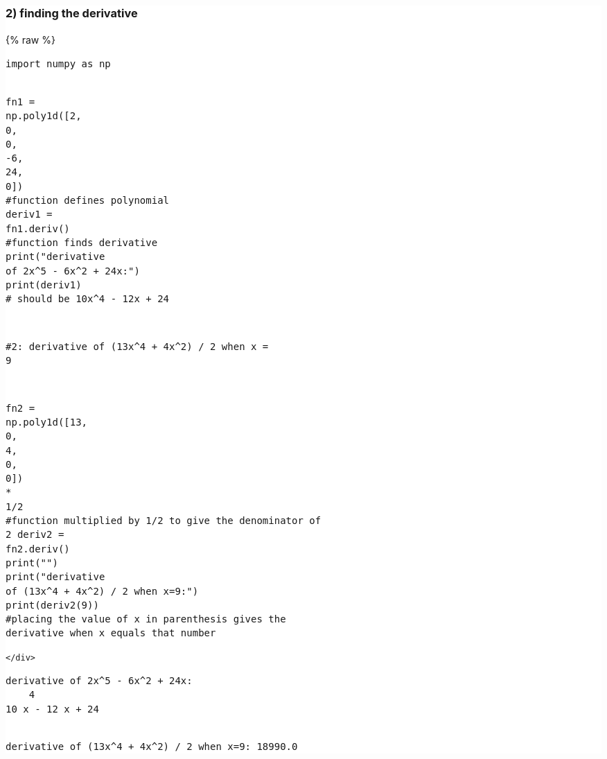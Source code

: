 <div class="cell border-box-sizing text_cell rendered"><div class="inner_cell">
<div class="text_cell_render border-box-sizing rendered_html">
<h3 id="2)-finding-the-derivative">2) finding the derivative<a class="anchor-link" href="#2)-finding-the-derivative"> </a></h3>
</div>
</div>
</div>
    {% raw %}
    
<div class="cell border-box-sizing code_cell rendered">
<div class="input">

<div class="inner_cell">
    <div class="input_area">
<div class=" highlight hl-ipython3"><pre><span></span><span class="kn">import</span> <span class="nn">numpy</span> <span class="k">as</span> <span class="nn">np</span> 

<span class="n">fn1</span> <span class="o">=</span> <span class="n">np</span><span class="o">.</span><span class="n">poly1d</span><span class="p">([</span><span class="mi">2</span><span class="p">,</span> <span class="mi">0</span><span class="p">,</span> <span class="mi">0</span><span class="p">,</span> <span class="o">-</span><span class="mi">6</span><span class="p">,</span> <span class="mi">24</span><span class="p">,</span> <span class="mi">0</span><span class="p">])</span> <span class="c1">#function defines polynomial</span>
<span class="n">deriv1</span> <span class="o">=</span> <span class="n">fn1</span><span class="o">.</span><span class="n">deriv</span><span class="p">()</span> <span class="c1">#function finds derivative </span>
<span class="nb">print</span><span class="p">(</span><span class="s2">&quot;derivative of 2x^5 - 6x^2 + 24x:&quot;</span><span class="p">)</span>
<span class="nb">print</span><span class="p">(</span><span class="n">deriv1</span><span class="p">)</span> <span class="c1"># should be 10x^4 - 12x + 24</span>

<span class="c1">#2: derivative of (13x^4 + 4x^2) / 2 when x = 9</span>

<span class="n">fn2</span> <span class="o">=</span> <span class="n">np</span><span class="o">.</span><span class="n">poly1d</span><span class="p">([</span><span class="mi">13</span><span class="p">,</span> <span class="mi">0</span><span class="p">,</span> <span class="mi">4</span><span class="p">,</span> <span class="mi">0</span><span class="p">,</span> <span class="mi">0</span><span class="p">])</span> <span class="o">*</span> <span class="mi">1</span><span class="o">/</span><span class="mi">2</span> <span class="c1">#function multiplied by 1/2 to give the denominator of 2</span>
<span class="n">deriv2</span> <span class="o">=</span> <span class="n">fn2</span><span class="o">.</span><span class="n">deriv</span><span class="p">()</span>
<span class="nb">print</span><span class="p">(</span><span class="s2">&quot;&quot;</span><span class="p">)</span>
<span class="nb">print</span><span class="p">(</span><span class="s2">&quot;derivative of (13x^4 + 4x^2) / 2 when x=9:&quot;</span><span class="p">)</span>
<span class="nb">print</span><span class="p">(</span><span class="n">deriv2</span><span class="p">(</span><span class="mi">9</span><span class="p">))</span> <span class="c1">#placing the value of x in parenthesis gives the derivative when x equals that number</span>
</pre></div>

    </div>
</div>
</div>

<div class="output_wrapper">
<div class="output">

<div class="output_area">

<div class="output_subarea output_stream output_stdout output_text">
<pre>derivative of 2x^5 - 6x^2 + 24x:
    4
10 x - 12 x + 24

derivative of (13x^4 + 4x^2) / 2 when x=9:
18990.0
</pre>
</div>